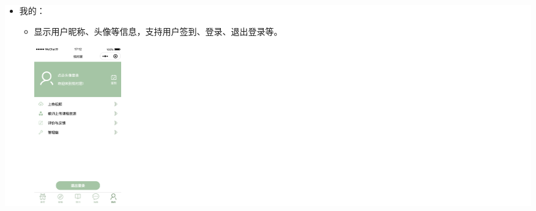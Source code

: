 - 我的：

  - 显示用户昵称、头像等信息，支持用户签到、登录、退出登录等。
  
    <img src="悦村居.assets/我的.png" style="zoom:25%;" />
  
